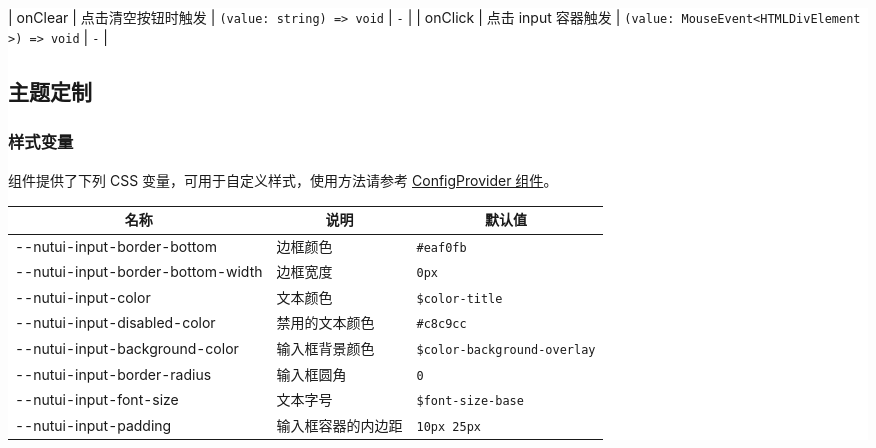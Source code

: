 | onClear | 点击清空按钮时触发 | `(value: string) => void` | `-` |
| onClick | 点击 input 容器触发 | `(value: MouseEvent<HTMLDivElement>) => void` | `-` |

## 主题定制

### 样式变量

组件提供了下列 CSS 变量，可用于自定义样式，使用方法请参考 [ConfigProvider 组件](/docs/component/common/ConfigProvider)。

| 名称 | 说明 | 默认值 |
| --- | --- | --- |
| \--nutui-input-border-bottom | 边框颜色 | `#eaf0fb` |
| \--nutui-input-border-bottom-width | 边框宽度 | `0px` |
| \--nutui-input-color | 文本颜色 | `$color-title` |
| \--nutui-input-disabled-color | 禁用的文本颜色 | `#c8c9cc` |
| \--nutui-input-background-color | 输入框背景颜色 | `$color-background-overlay` |
| \--nutui-input-border-radius | 输入框圆角 | `0` |
| \--nutui-input-font-size | 文本字号 | `$font-size-base` |
| \--nutui-input-padding | 输入框容器的内边距 | `10px 25px` |